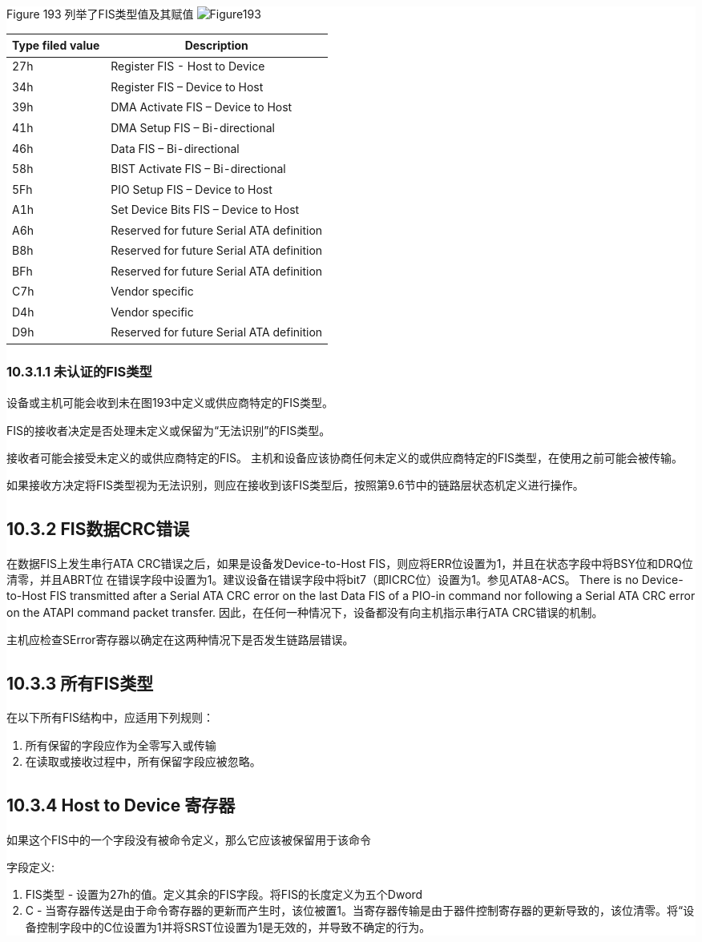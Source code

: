 Figure 193 列举了FIS类型值及其赋值
![Figure193](https://github.com/kdurant/sata_controller/blob/master/doc/pic/ch10/Figure193.png?raw=true)

Type filed value | Description
-----------------|---------------
27h     | Register FIS - Host to Device
34h     |Register FIS – Device to Host
39h     |DMA Activate FIS – Device to Host
41h     |DMA Setup FIS – Bi-directional
46h     |Data FIS – Bi-directional
58h     |BIST Activate FIS – Bi-directional
5Fh     |PIO Setup FIS – Device to Host
A1h     |Set Device Bits FIS – Device to Host
A6h     |Reserved for future Serial ATA definition
B8h     |Reserved for future Serial ATA definition
BFh     |Reserved for future Serial ATA definition
C7h     |Vendor specific
D4h     |Vendor specific
D9h     |Reserved for future Serial ATA definition

### 10.3.1.1 未认证的FIS类型
设备或主机可能会收到未在图193中定义或供应商特定的FIS类型。

FIS的接收者决定是否处理未定义或保留为“无法识别”的FIS类型。

接收者可能会接受未定义的或供应商特定的FIS。 主机和设备应该协商任何未定义的或供应商特定的FIS类型，在使用之前可能会被传输。

如果接收方决定将FIS类型视为无法识别，则应在接收到该FIS类型后，按照第9.6节中的链路层状态机定义进行操作。

## 10.3.2 FIS数据CRC错误
在数据FIS上发生串行ATA CRC错误之后，如果是设备发Device-to-Host FIS，则应将ERR位设置为1，并且在状态字段中将BSY位和DRQ位清零，并且ABRT位 在错误字段中设置为1。建议设备在错误字段中将bit7（即ICRC位）设置为1。参见ATA8-ACS。
There is no Device-to-Host FIS transmitted after a Serial ATA CRC error on the last Data FIS of a PIO-in command nor following a Serial ATA CRC error on the ATAPI command packet transfer.
因此，在任何一种情况下，设备都没有向主机指示串行ATA CRC错误的机制。

主机应检查SError寄存器以确定在这两种情况下是否发生链路层错误。

## 10.3.3 所有FIS类型
在以下所有FIS结构中，应适用下列规则：
1. 所有保留的字段应作为全零写入或传输
2. 在读取或接收过程中，所有保留字段应被忽略。

## 10.3.4 Host to Device 寄存器
如果这个FIS中的一个字段没有被命令定义，那么它应该被保留用于该命令

字段定义:
1. FIS类型 - 设置为27h的值。定义其余的FIS字段。将FIS的长度定义为五个Dword
2. C - 当寄存器传送是由于命令寄存器的更新而产生时，该位被置1。当寄存器传输是由于器件控制寄存器的更新导致的，该位清零。将“设备控制字段中的C位设置为1并将SRST位设置为1是无效的，并导致不确定的行为。
